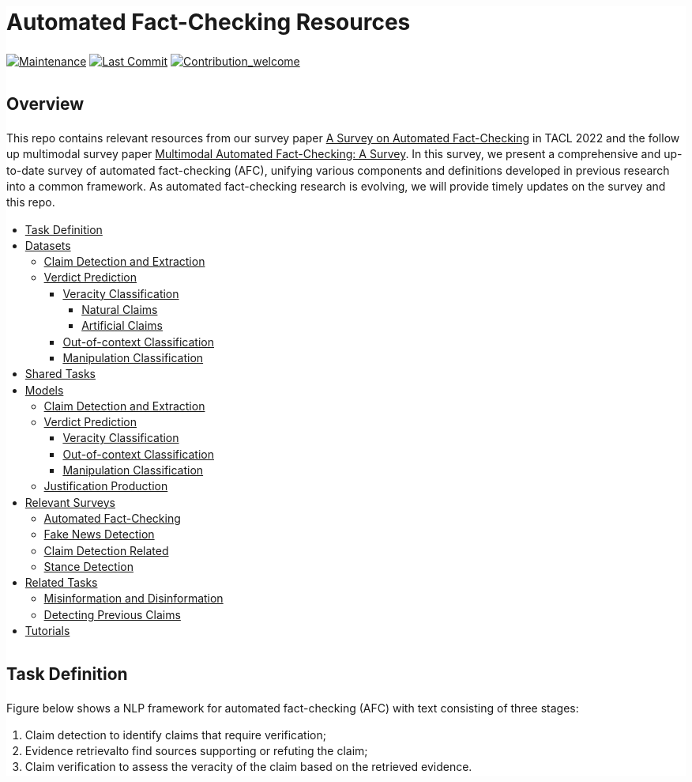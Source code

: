 # Automated Fact-Checking Resources

[![Maintenance](https://img.shields.io/badge/Maintained%3F-yes-green.svg)](https://github.com/Cartus/Automated-Fact-Checking-Literature)
[![Last Commit](https://img.shields.io/github/last-commit/Cartus/Automated-Fact-Checking-Literature)](https://github.com/Cartus/Automated-Fact-Checking-Literature)
[![Contribution_welcome](https://img.shields.io/badge/Contributions-welcome-blue)](https://github.com/Cartus/Automated-Fact-Checking-Literature/blob/main/contribute.md)


## Overview

This repo contains relevant resources from our survey paper [A Survey on Automated Fact-Checking](https://direct.mit.edu/tacl/article/doi/10.1162/tacl_a_00454/109469/A-Survey-on-Automated-Fact-Checking) in TACL 2022 and the follow up multimodal survey paper [Multimodal Automated Fact-Checking: A Survey](https://arxiv.org/pdf/2305.13507.pdf). In this survey, we present a comprehensive and up-to-date survey of automated fact-checking (AFC), unifying various components and definitions developed in previous research into a common framework.  As automated fact-checking research is evolving, we will provide timely updates on the survey and this repo.

- [Task Definition](#task-definition)
- [Datasets](#datasets)
  - [Claim Detection and Extraction](#claim-detection-and-extraction-dataset)
  - [Verdict Prediction](#verdict-prediction-dataset)
    - [Veracity Classification](#veracity-classification-dataset)
      - [Natural Claims](#natural-claims)
      - [Artificial Claims](#artificial-claims)
    - [Out-of-context Classification](#out-of-context-classification-dataset)
    - [Manipulation Classification](#manipulation-classification-dataset)
- [Shared Tasks](#shared-tasks)
- [Models](#model)
  - [Claim Detection and Extraction](#claim-detection-and-extraction)
  - [Verdict Prediction](#verdict-prediction)
    - [Veracity Classification](#veracity-classification)
    - [Out-of-context Classification](#out-of-context-classification)
    - [Manipulation Classification](#manipulation-classification)
  - [Justification Production](#justification-production)
- [Relevant Surveys](#relevant-surveys)
  - [Automated Fact-Checking](#automated-fact-checking)
  - [Fake News Detection](#fake-news-detection)
  - [Claim Detection Related](#claim-detection-related)
  - [Stance Detection](#stance-detection)
- [Related Tasks](#related-tasks)
  - [Misinformation and Disinformation](#misinformation-and-disinformation)
  - [Detecting Previous Claims](#detecting-previous-claims)
- [Tutorials](#tutorials)


## Task Definition
Figure below shows a NLP framework for automated fact-checking (AFC) with text consisting of three stages:  
1. Claim detection to identify claims that require verification; 
2. Evidence retrievalto find sources supporting or refuting the claim; 
3. Claim verification to assess the veracity of the claim based on the retrieved evidence. 
